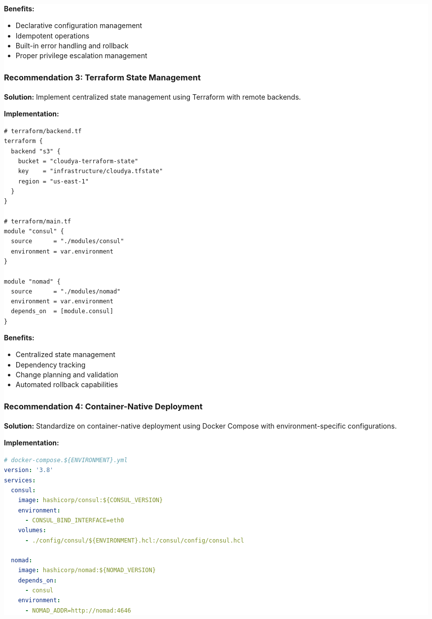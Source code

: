 **Benefits:**
- Declarative configuration management
- Idempotent operations
- Built-in error handling and rollback
- Proper privilege escalation management

### **Recommendation 3: Terraform State Management**

**Solution:** Implement centralized state management using Terraform with remote backends.

**Implementation:**
```hcl
# terraform/backend.tf
terraform {
  backend "s3" {
    bucket = "cloudya-terraform-state"
    key    = "infrastructure/cloudya.tfstate"
    region = "us-east-1"
  }
}

# terraform/main.tf
module "consul" {
  source      = "./modules/consul"
  environment = var.environment
}

module "nomad" {
  source      = "./modules/nomad"
  environment = var.environment
  depends_on  = [module.consul]
}
```

**Benefits:**
- Centralized state management
- Dependency tracking
- Change planning and validation
- Automated rollback capabilities

### **Recommendation 4: Container-Native Deployment**

**Solution:** Standardize on container-native deployment using Docker Compose with environment-specific configurations.

**Implementation:**
```yaml
# docker-compose.${ENVIRONMENT}.yml
version: '3.8'
services:
  consul:
    image: hashicorp/consul:${CONSUL_VERSION}
    environment:
      - CONSUL_BIND_INTERFACE=eth0
    volumes:
      - ./config/consul/${ENVIRONMENT}.hcl:/consul/config/consul.hcl
    
  nomad:
    image: hashicorp/nomad:${NOMAD_VERSION}
    depends_on:
      - consul
    environment:
      - NOMAD_ADDR=http://nomad:4646
```
